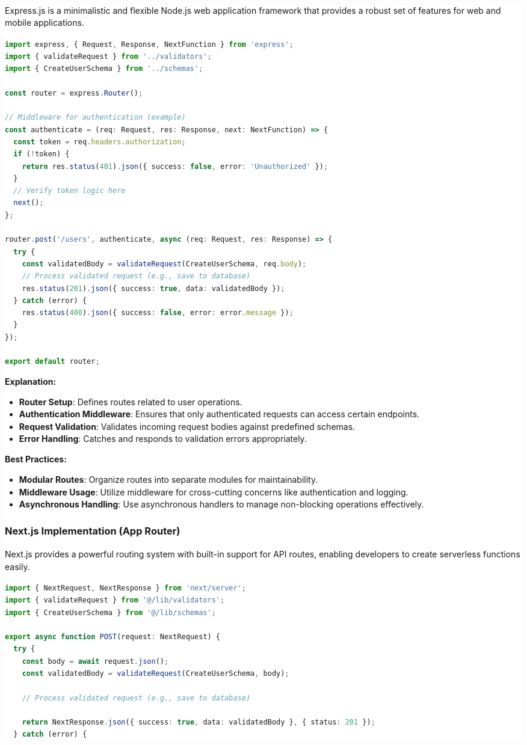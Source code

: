 Express.js is a minimalistic and flexible Node.js web application framework that provides a robust set of features for web and mobile applications.

```typescript:examples/express/routes/users.ts
import express, { Request, Response, NextFunction } from 'express';
import { validateRequest } from '../validators';
import { CreateUserSchema } from '../schemas';

const router = express.Router();

// Middleware for authentication (example)
const authenticate = (req: Request, res: Response, next: NextFunction) => {
  const token = req.headers.authorization;
  if (!token) {
    return res.status(401).json({ success: false, error: 'Unauthorized' });
  }
  // Verify token logic here
  next();
};

router.post('/users', authenticate, async (req: Request, res: Response) => {
  try {
    const validatedBody = validateRequest(CreateUserSchema, req.body);
    // Process validated request (e.g., save to database)
    res.status(201).json({ success: true, data: validatedBody });
  } catch (error) {
    res.status(400).json({ success: false, error: error.message });
  }
});

export default router;
```

**Explanation:**
- **Router Setup**: Defines routes related to user operations.
- **Authentication Middleware**: Ensures that only authenticated requests can access certain endpoints.
- **Request Validation**: Validates incoming request bodies against predefined schemas.
- **Error Handling**: Catches and responds to validation errors appropriately.

**Best Practices:**
- **Modular Routes**: Organize routes into separate modules for maintainability.
- **Middleware Usage**: Utilize middleware for cross-cutting concerns like authentication and logging.
- **Asynchronous Handling**: Use asynchronous handlers to manage non-blocking operations effectively.

### Next.js Implementation (App Router)

Next.js provides a powerful routing system with built-in support for API routes, enabling developers to create serverless functions easily.

```typescript:examples/nextjs/app/api/users/route.ts
import { NextRequest, NextResponse } from 'next/server';
import { validateRequest } from '@/lib/validators';
import { CreateUserSchema } from '@/lib/schemas';

export async function POST(request: NextRequest) {
  try {
    const body = await request.json();
    const validatedBody = validateRequest(CreateUserSchema, body);
    
    // Process validated request (e.g., save to database)
    
    return NextResponse.json({ success: true, data: validatedBody }, { status: 201 });
  } catch (error) {
```
